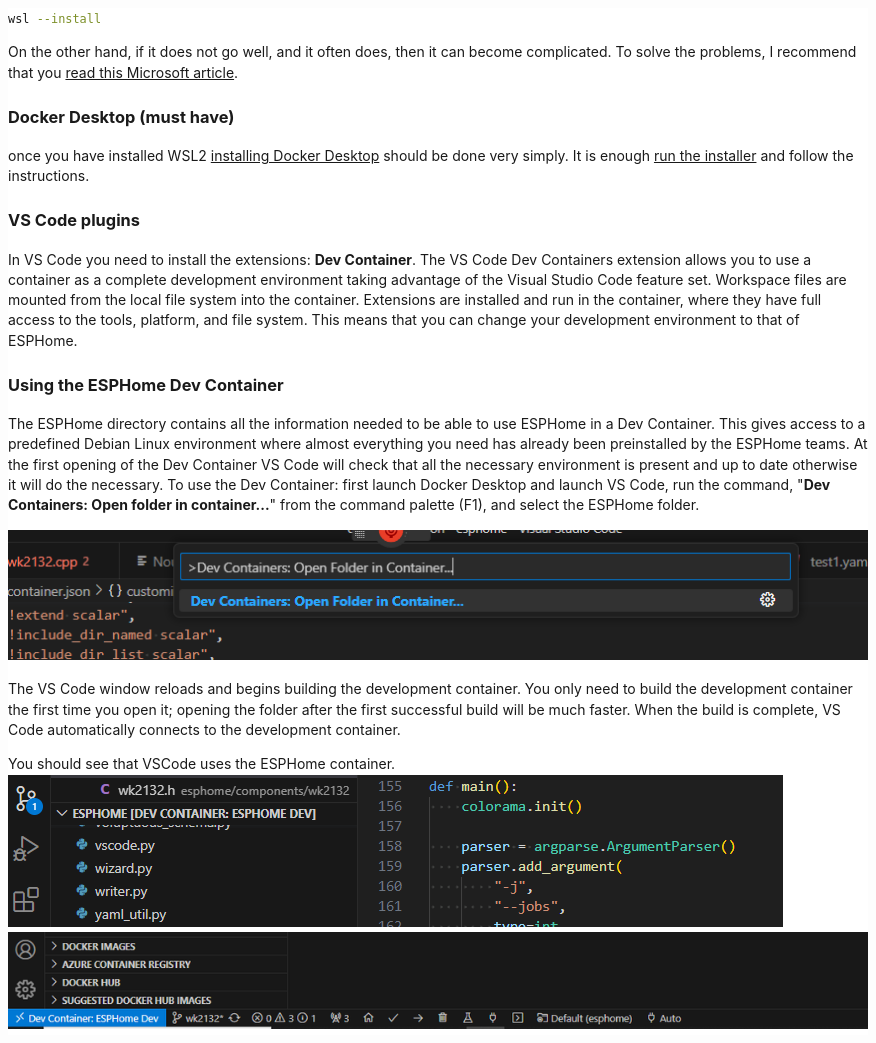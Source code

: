 ```bash
wsl --install
```

On the other hand, if it does not go well, and it often does, then it can become complicated. To solve the problems, I recommend that you [read this Microsoft article](https://learn.microsoft.com/en-us/windows/wsl/troubleshooting).

### Docker Desktop (must have)

once you have installed WSL2 [installing Docker Desktop](https://docs.docker.com/desktop/install/windows-install/) should be done very simply. It is enough [run the installer](https://desktop.docker.com/win/main/amd64/Docker%20Desktop%20Installer.exe) and follow the instructions.

### VS Code plugins

In VS Code you need to install the extensions: **Dev Container**.
The VS Code Dev Containers extension allows you to use a container as a complete development environment taking advantage of the Visual Studio Code feature set. Workspace files are mounted from the local file system into the container. Extensions are installed and run in the container, where they have full access to the tools, platform, and file system. This means that you can change your development environment to that of ESPHome.

### Using the ESPHome Dev Container

The ESPHome directory contains all the information needed to be able to use ESPHome in a Dev Container. This gives access to a predefined Debian Linux environment where almost everything you need has already been preinstalled by the ESPHome teams. At the first opening of the Dev Container VS Code will check that all the necessary environment is present and up to date otherwise it will do the necessary.
To use the Dev Container: first launch Docker Desktop and launch VS Code, run the command, "**Dev Containers: Open folder in container...**" from the command palette (F1), and select the ESPHome folder.

![image](./images/image2.png)

The VS Code window reloads and begins building the development container. You only need to build the development container the first time you open it; opening the folder after the first successful build will be much faster. When the build is complete, VS Code automatically connects to the development container.

You should see that VSCode uses the ESPHome container.
![image](./images/image3.png)
![image](./images/image4.png)
